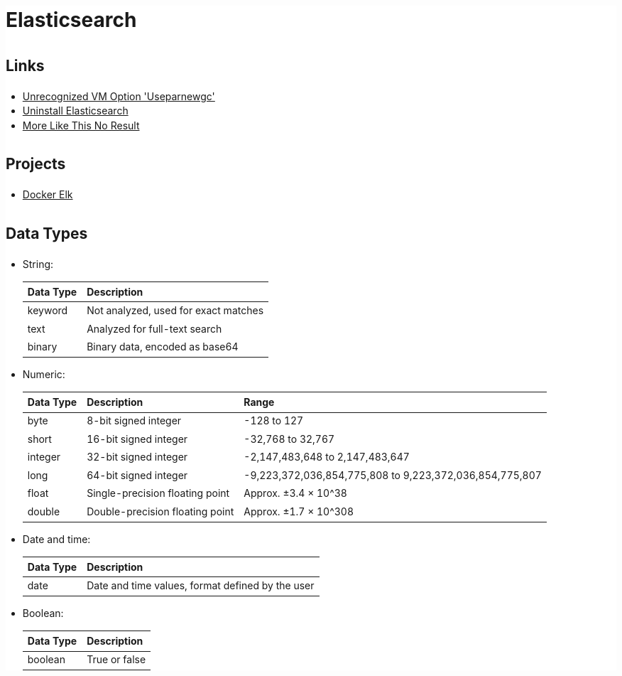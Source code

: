 # Elasticsearch

## Links

- [Unrecognized VM Option &#39;Useparnewgc&#39;](https://stackoverflow.com/questions/49623648/logstash-with-java10-get-error-unrecognized-vm-option-useparnewgc#answer-50307073)
- [Uninstall Elasticsearch](https://serverfault.com/questions/699977/ubuntu-uninstall-elasticsearch/749019#answer-749019)
- [More Like This No Result](https://stackoverflow.com/questions/40236844/elasticsearch-more-like-this-no-result#answer-40237868)

## Projects

- [Docker Elk](https://github.com/deviantony/docker-elk)

## Data Types

- String:

  | Data Type | Description                          |
  | --------- | ------------------------------------ |
  | keyword   | Not analyzed, used for exact matches |
  | text      | Analyzed for full-text search        |
  | binary    | Binary data, encoded as base64       |

- Numeric:

  | Data Type | Description                     | Range                                                   |
  | --------- | ------------------------------- | ------------------------------------------------------- |
  | byte      | 8-bit signed integer            | -128 to 127                                             |
  | short     | 16-bit signed integer           | -32,768 to 32,767                                       |
  | integer   | 32-bit signed integer           | -2,147,483,648 to 2,147,483,647                         |
  | long      | 64-bit signed integer           | -9,223,372,036,854,775,808 to 9,223,372,036,854,775,807 |
  | float     | Single-precision floating point | Approx. ±3.4 × 10^38                                    |
  | double    | Double-precision floating point | Approx. ±1.7 × 10^308                                   |

- Date and time:

  | Data Type | Description                                      |
  | --------- | ------------------------------------------------ |
  | date      | Date and time values, format defined by the user |

- Boolean:

  | Data Type | Description   |
  | --------- | ------------- |
  | boolean   | True or false |
